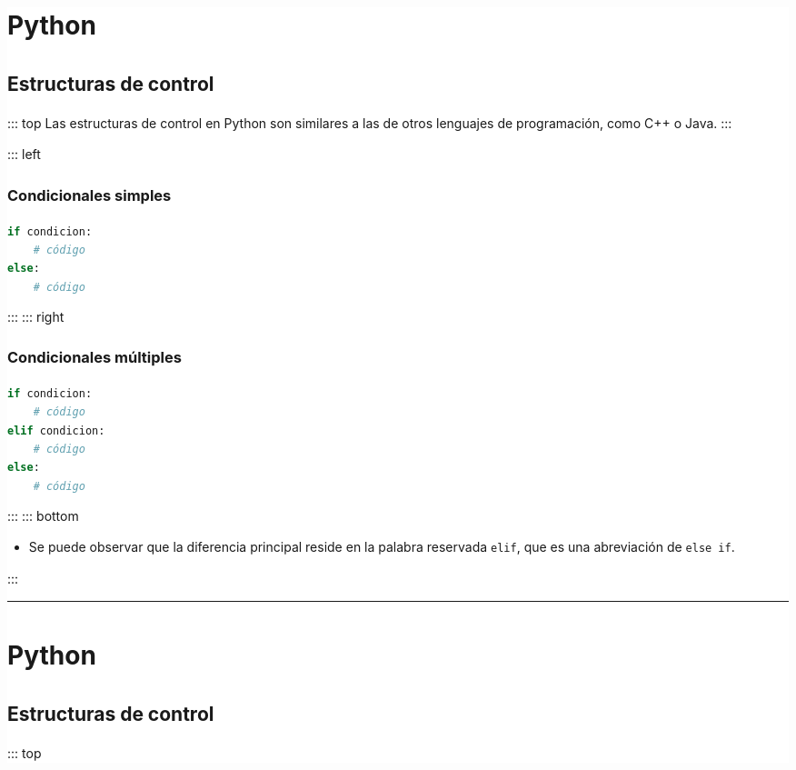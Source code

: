 


# Python

## Estructuras de control

::: top
Las estructuras de control en Python son similares a las de otros lenguajes de programación, como C++ o Java.
:::

::: left

### Condicionales simples

```python
if condicion:
    # código
else:
    # código
```

:::
::: right

### Condicionales múltiples

```python
if condicion:
    # código
elif condicion:
    # código
else:
    # código
```

:::
::: bottom

- Se puede observar que la diferencia principal reside en la palabra reservada `elif`, que es una abreviación de `else if`.

:::

---



# Python

## Estructuras de control

::: top
